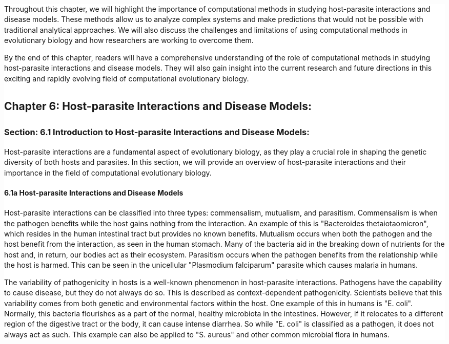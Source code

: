 

Throughout this chapter, we will highlight the importance of computational methods in studying host-parasite interactions and disease models. These methods allow us to analyze complex systems and make predictions that would not be possible with traditional analytical approaches. We will also discuss the challenges and limitations of using computational methods in evolutionary biology and how researchers are working to overcome them.



By the end of this chapter, readers will have a comprehensive understanding of the role of computational methods in studying host-parasite interactions and disease models. They will also gain insight into the current research and future directions in this exciting and rapidly evolving field of computational evolutionary biology.





## Chapter 6: Host-parasite Interactions and Disease Models:



### Section: 6.1 Introduction to Host-parasite Interactions and Disease Models:



Host-parasite interactions are a fundamental aspect of evolutionary biology, as they play a crucial role in shaping the genetic diversity of both hosts and parasites. In this section, we will provide an overview of host-parasite interactions and their importance in the field of computational evolutionary biology.



#### 6.1a Host-parasite Interactions and Disease Models



Host-parasite interactions can be classified into three types: commensalism, mutualism, and parasitism. Commensalism is when the pathogen benefits while the host gains nothing from the interaction. An example of this is "Bacteroides thetaiotaomicron", which resides in the human intestinal tract but provides no known benefits. Mutualism occurs when both the pathogen and the host benefit from the interaction, as seen in the human stomach. Many of the bacteria aid in the breaking down of nutrients for the host and, in return, our bodies act as their ecosystem. Parasitism occurs when the pathogen benefits from the relationship while the host is harmed. This can be seen in the unicellular "Plasmodium falciparum" parasite which causes malaria in humans.



The variability of pathogenicity in hosts is a well-known phenomenon in host-parasite interactions. Pathogens have the capability to cause disease, but they do not always do so. This is described as context-dependent pathogenicity. Scientists believe that this variability comes from both genetic and environmental factors within the host. One example of this in humans is "E. coli". Normally, this bacteria flourishes as a part of the normal, healthy microbiota in the intestines. However, if it relocates to a different region of the digestive tract or the body, it can cause intense diarrhea. So while "E. coli" is classified as a pathogen, it does not always act as such. This example can also be applied to "S. aureus" and other common microbial flora in humans.

